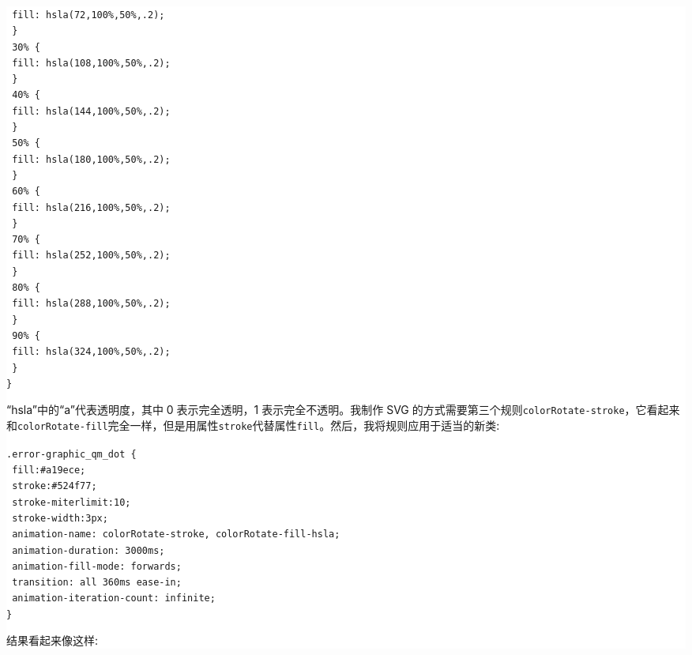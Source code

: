```
 fill: hsla(72,100%,50%,.2);
 }
 30% {
 fill: hsla(108,100%,50%,.2);
 }
 40% {
 fill: hsla(144,100%,50%,.2);
 }
 50% {
 fill: hsla(180,100%,50%,.2);
 }
 60% {
 fill: hsla(216,100%,50%,.2);
 }
 70% {
 fill: hsla(252,100%,50%,.2);
 }
 80% {
 fill: hsla(288,100%,50%,.2);
 }
 90% {
 fill: hsla(324,100%,50%,.2);
 }
}
```

“hsla”中的“a”代表透明度，其中 0 表示完全透明，1 表示完全不透明。我制作 SVG 的方式需要第三个规则`colorRotate-stroke`，它看起来和`colorRotate-fill`完全一样，但是用属性`stroke`代替属性`fill`。然后，我将规则应用于适当的新类:

```
.error-graphic_qm_dot {
 fill:#a19ece;
 stroke:#524f77;
 stroke-miterlimit:10;
 stroke-width:3px;
 animation-name: colorRotate-stroke, colorRotate-fill-hsla;
 animation-duration: 3000ms;
 animation-fill-mode: forwards;
 transition: all 360ms ease-in;
 animation-iteration-count: infinite;
}
```

结果看起来像这样:
